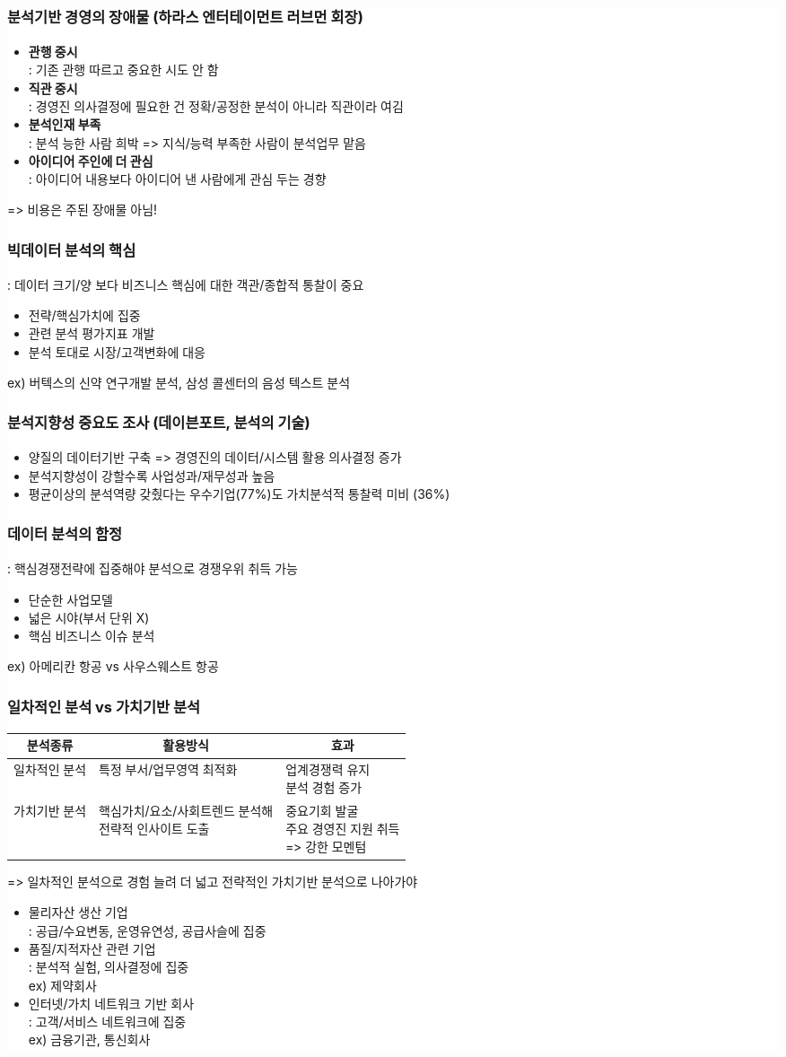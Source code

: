 ### 분석기반 경영의 장애물 (하라스 엔터테이먼트 러브먼 회장)
+ **관행 중시**  
  : 기존 관행 따르고 중요한 시도 안 함 
+ **직관 중시**  
  : 경영진 의사결정에 필요한 건 정확/공정한 분석이 아니라 직관이라 여김
+ **분석인재 부족**  
  : 분석 능한 사람 희박 => 지식/능력 부족한 사람이 분석업무 맡음
+ **아이디어 주인에 더 관심**  
  : 아이디어 내용보다 아이디어 낸 사람에게 관심 두는 경향

=> 비용은 주된 장애물 아님!


### 빅데이터 분석의 핵심
: 데이터 크기/양 보다 비즈니스 핵심에 대한 객관/종합적 통찰이 중요  

- 전략/핵심가치에 집중 
- 관련 분석 평가지표 개발 
- 분석 토대로 시장/고객변화에 대응  

ex) 버텍스의 신약 연구개발 분석, 삼성 콜센터의 음성 텍스트 분석

### 분석지향성 중요도 조사 (데이븐포트, 분석의 기술)
- 양질의 데이터기반 구축 => 경영진의 데이터/시스템 활용 의사결정 증가
- 분석지향성이 강할수록 사업성과/재무성과 높음
- 평균이상의 분석역량 갖췄다는 우수기업(77%)도 가치분석적 통찰력 미비 (36%)

### 데이터 분석의 함정
: 핵심경쟁전략에 집중해야 분석으로 경쟁우위 취득 가능

+ 단순한 사업모델 
+ 넓은 시야(부서 단위 X) 
+ 핵심 비즈니스 이슈 분석  

ex) 아메리칸 항공 vs 사우스웨스트 항공 

### 일차적인 분석 vs 가치기반 분석

|분석종류|활용방식|효과|
|---|---|---|
| 일차적인 분석 | 특정 부서/업무영역 최적화 | 업계경쟁력 유지<br>분석 경험 증가|
| 가치기반 분석 | 핵심가치/요소/사회트렌드 분석해 <br> 전략적 인사이트 도출 | 중요기회 발굴 <br> 주요 경영진 지원 취득 <br> => 강한 모멘텀|

=> 일차적인 분석으로 경험 늘려 더 넓고 전략적인 가치기반 분석으로 나아가야

- 물리자산 생산 기업  
: 공급/수요변동, 운영유연성, 공급사슬에 집중   
- 품질/지적자산 관련 기업  
: 분석적 실험, 의사결정에 집중  
ex) 제약회사   
- 인터넷/가치 네트워크 기반 회사  
: 고객/서비스 네트워크에 집중  
ex) 금융기관, 통신회사
